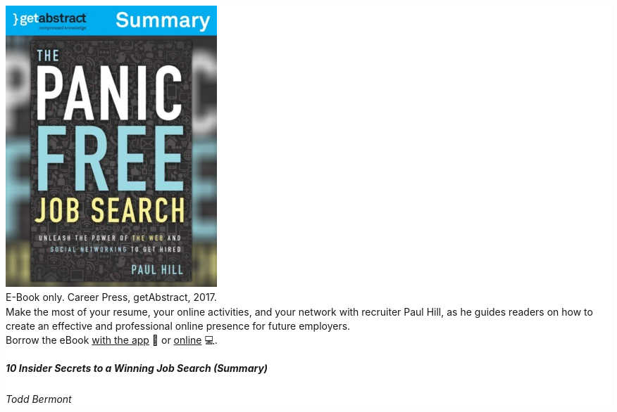 <a href="https://eresources.nlb.gov.sg/ereads/proxy?id=98B436F3-809F-4E54-990B-C9F576D1ACA1"><img src="/images/FS-1-getabstract-thepanicfreejobsearch.jpg" style="width:300px; text-align:left;"></a><br/>
E-Book only. Career Press, getAbstract, 2017.<br/>
Make the most of your resume, your online activities, and your network with recruiter Paul Hill, as he guides readers on how to create an effective and professional online presence for future employers.<br/>
Borrow the eBook <a href="https://eresources.nlb.gov.sg/ereads/proxy?id=98B436F3-809F-4E54-990B-C9F576D1ACA1">with the app</a> &#128241; or <a href="https://nlb.overdrive.com/media/98B436F3-809F-4E54-990B-C9F576D1ACA1">online</a> &#128187;.<br/>

<h5>10 Insider Secrets to a Winning Job Search (Summary)</h5>
<i>Todd Bermont</i><br/>